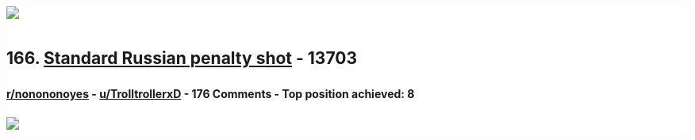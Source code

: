 <a href="https://i.redd.it/9aj5rpps1i431.jpg"><img src="https://b.thumbs.redditmedia.com/KFG6HtlmxzQUrzmw_9yN6IqsB2nClOMljQ92VaWv0NY.jpg"></img></a>

## 166. [Standard Russian penalty shot](http://reddit.com/r/nonononoyes/comments/c0twrv/standard_russian_penalty_shot/) - 13703
#### [r/nonononoyes](http://reddit.com/r/nonononoyes) - [u/TrolltrollerxD](http://reddit.com/u/TrolltrollerxD) - 176 Comments - Top position achieved: 8

<a href="http://i.imgur.com/GIcolIl.gifv"><img src="https://b.thumbs.redditmedia.com/1NTZovuFxoGpoYPBYlUlXma_ZMe21IOO4b-wbr2uAtM.jpg"></img></a>

